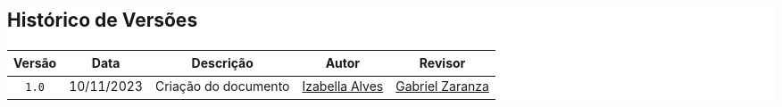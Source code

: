 ## Histórico de Versões

| Versão | Data   | Descrição     | Autor     |  Revisor        |
| :----: | ------ | ------------- | --------- | :-------------: |
| `1.0`  | 10/11/2023 | Criação do documento  | [Izabella Alves](https://github.com/izabellaalves)| [Gabriel Zaranza](https://github.com/GZaranza) |